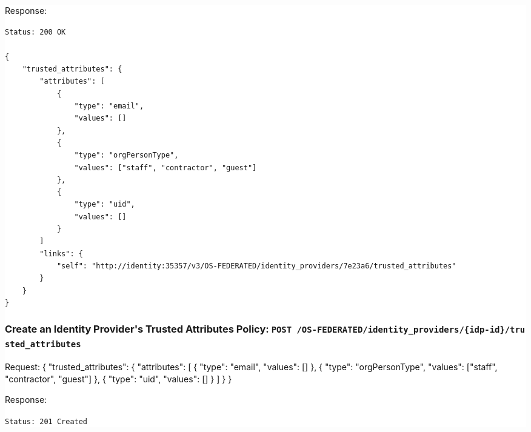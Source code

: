 Response:

    Status: 200 OK

    {
        "trusted_attributes": {
            "attributes": [
                {
                    "type": "email",
                    "values": []
                },
                {
                    "type": "orgPersonType",
                    "values": ["staff", "contractor", "guest"]
                },
                {
                    "type": "uid",
                    "values": []
                }
            ]
            "links": {
                "self": "http://identity:35357/v3/OS-FEDERATED/identity_providers/7e23a6/trusted_attributes"
            }
        }
    }

### Create an Identity Provider's Trusted Attributes Policy: `POST /OS-FEDERATED/identity_providers/{idp-id}/trusted_attributes`

Request:
    {
        "trusted_attributes": {
            "attributes": [
                {
                    "type": "email",
                    "values": []
                },
                {
                    "type": "orgPersonType",
                    "values": ["staff", "contractor", "guest"]
                },
                {
                    "type": "uid",
                    "values": []
                }
            ]
        }
    }

Response:

    Status: 201 Created

